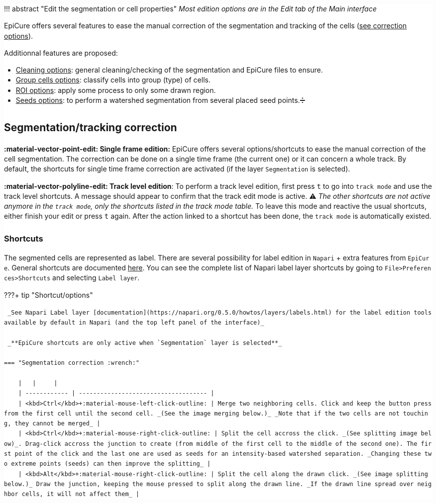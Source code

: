 !!! abstract "Edit the segmentation or cell properties"
    _Most edition options are in the Edit tab of the Main interface_

EpiCure offers several features to ease the manual correction of the segmentation and tracking of the cells ([see correction options](#segmentationtracking-correction)). 

Additionnal features are proposed:

* [Cleaning options](#cleaning-options): general cleaning/checking of the segmentation and EpiCure files to ensure.
* [Group cells options](#group-cells-options): classify cells into group (type) of cells.
* [ROI options](#roi-options): apply some process to only some drawn region.
* [Seeds options](#seeds-options): to perform a watershed segmentation from several placed seed points.:heavy_division_sign: 


## Segmentation/tracking correction
**:material-vector-point-edit: Single frame edition:**  EpiCure offers several options/shortcuts to ease the manual correction of the cell segmentation.
The correction can be done on a single time frame (the current one) or it can concern a whole track.
By default, the shortcuts for single time frame correction are activated (if the layer `Segmentation` is selected).

**:material-vector-polyline-edit: Track level edition**: To perform a track level edition, first press <kbd>t</kbd> to go into `track mode` and use the track level shortcuts.
A message should appear to confirm that the track edit mode is active.
:warning: _The other shortcuts are not active anymore in the `track mode`, only the shortcuts listed in the track mode table._ To leave this mode and reactive the usual shortcuts, either finish your edit or press <kbd>t</kbd> again. 
After the action linked to a shortcut has been done, the `track mode` is automatically existed. 


### Shortcuts
The segmented cells are represented as label. There are several possibility for label edition in `Napari` + extra features from `EpiCure`.
General shortcuts are documented [here](index.md/#general-options).
You can see the complete list of Napari label layer shortcuts by going to `File>Preferences>Shortcuts` and selecting `Label layer`.

???+ tip "Shortcut/options"
    
     _See Napari Label layer [documentation](https://napari.org/0.5.0/howtos/layers/labels.html) for the label edition tools available by default in Napari (and the top left panel of the interface)_

     _**EpiCure shortcuts are only active when `Segmentation` layer is selected**_

	=== "Segmentation correction :wrench:"
	
		|   |     |	
		| ------------ | ------------------------------------ |
		| <kbd>Ctrl</kbd>+:material-mouse-left-click-outline: | Merge two neighboring cells. Click and keep the button press from the first cell until the second cell. _(See the image merging below.)_ _Note that if the two cells are not touching, they cannot be merged_ |
		| <kbd>Ctrl</kbd>+:material-mouse-right-click-outline: | Split the cell accross the click. _(See splitting image below)_. Drag-click accross the junction to create (from middle of the first cell to the middle of the second one). The first point of the click and the last one are used as seeds for an intensity-based watershed separation. _Changing these two extreme points (seeds) can then improve the splitting_ |
        | <kbd>Alt</kbd>+:material-mouse-right-click-outline: | Split the cell along the drawn click. _(See image splitting below.)_ Draw the junction, keeping the mouse pressed to split along the drawn line. _If the drawn line spread over neighbor cells, it will not affect them_ |
